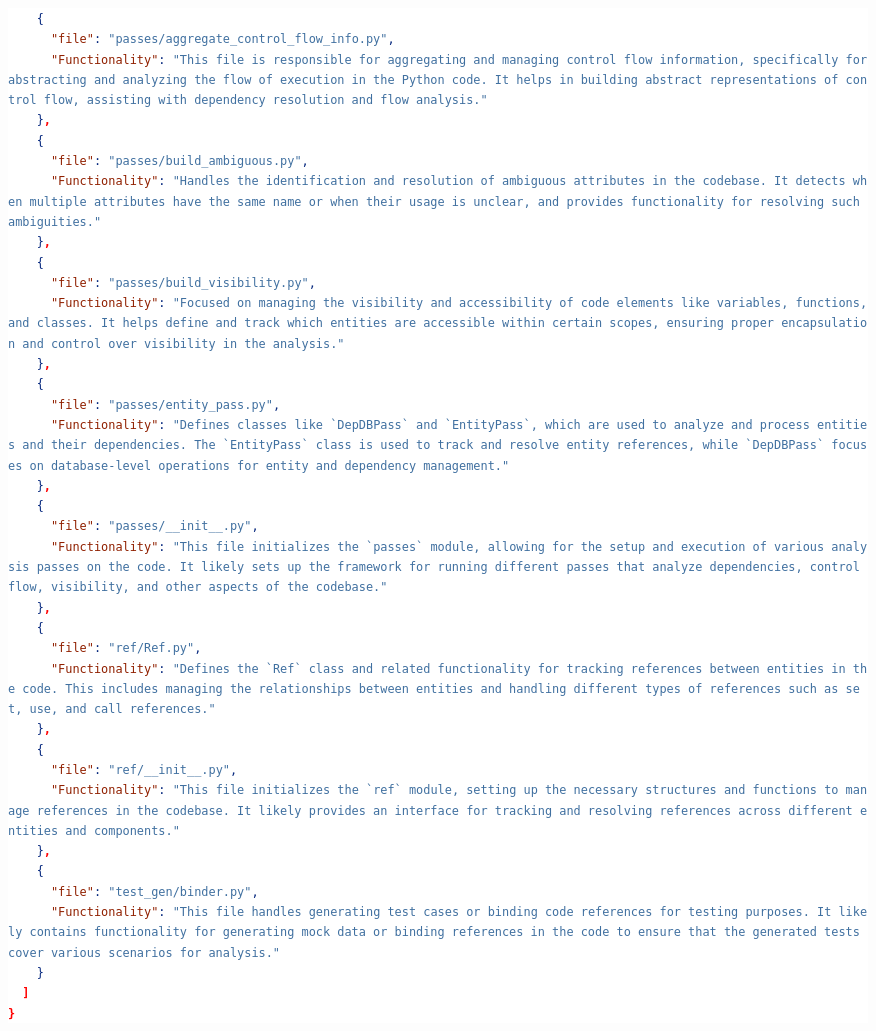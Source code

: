 ```json
    {
      "file": "passes/aggregate_control_flow_info.py",
      "Functionality": "This file is responsible for aggregating and managing control flow information, specifically for abstracting and analyzing the flow of execution in the Python code. It helps in building abstract representations of control flow, assisting with dependency resolution and flow analysis."
    },
    {
      "file": "passes/build_ambiguous.py",
      "Functionality": "Handles the identification and resolution of ambiguous attributes in the codebase. It detects when multiple attributes have the same name or when their usage is unclear, and provides functionality for resolving such ambiguities."
    },
    {
      "file": "passes/build_visibility.py",
      "Functionality": "Focused on managing the visibility and accessibility of code elements like variables, functions, and classes. It helps define and track which entities are accessible within certain scopes, ensuring proper encapsulation and control over visibility in the analysis."
    },
    {
      "file": "passes/entity_pass.py",
      "Functionality": "Defines classes like `DepDBPass` and `EntityPass`, which are used to analyze and process entities and their dependencies. The `EntityPass` class is used to track and resolve entity references, while `DepDBPass` focuses on database-level operations for entity and dependency management."
    },
    {
      "file": "passes/__init__.py",
      "Functionality": "This file initializes the `passes` module, allowing for the setup and execution of various analysis passes on the code. It likely sets up the framework for running different passes that analyze dependencies, control flow, visibility, and other aspects of the codebase."
    },
    {
      "file": "ref/Ref.py",
      "Functionality": "Defines the `Ref` class and related functionality for tracking references between entities in the code. This includes managing the relationships between entities and handling different types of references such as set, use, and call references."
    },
    {
      "file": "ref/__init__.py",
      "Functionality": "This file initializes the `ref` module, setting up the necessary structures and functions to manage references in the codebase. It likely provides an interface for tracking and resolving references across different entities and components."
    },
    {
      "file": "test_gen/binder.py",
      "Functionality": "This file handles generating test cases or binding code references for testing purposes. It likely contains functionality for generating mock data or binding references in the code to ensure that the generated tests cover various scenarios for analysis."
    }
  ]
}
```

